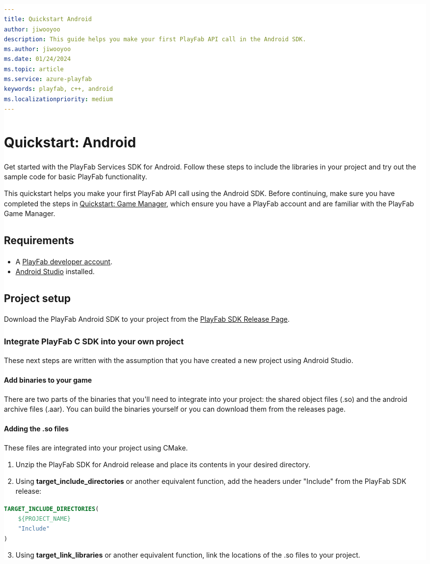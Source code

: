 ```yaml
---
title: Quickstart Android
author: jiwooyoo
description: This guide helps you make your first PlayFab API call in the Android SDK.
ms.author: jiwooyoo
ms.date: 01/24/2024
ms.topic: article
ms.service: azure-playfab
keywords: playfab, c++, android
ms.localizationpriority: medium
---
```


# Quickstart: Android

Get started with the PlayFab Services SDK for Android. Follow these steps to include the libraries in your project and try out the sample code for basic PlayFab functionality.

This quickstart helps you make your first PlayFab API call using the Android SDK. Before continuing, make sure you have completed the steps in [Quickstart: Game Manager](../../gamemanager/quickstart.md), which ensure you have a PlayFab account and are familiar with the PlayFab Game Manager.

## Requirements

- A [PlayFab developer account](https://developer.playfab.com).  
- [Android Studio](https://developer.android.com/studio) installed.

## Project setup

Download the PlayFab Android SDK to your project from the [PlayFab SDK Release Page](https://github.com/PlayFab/PlayFabCSdk/releases/latest).

### Integrate PlayFab C SDK into your own project

These next steps are written with the assumption that you have created a new project using Android Studio.

#### Add binaries to your game

There are two parts of the binaries that you'll need to integrate into your project: the shared object files (.so) and the android archive files (.aar). You can build the binaries yourself or you can download them from the releases page.

#### Adding the .so files

These files are integrated into your project using CMake.

1. Unzip the PlayFab SDK for Android release and place its contents in your desired directory.

2. Using __target_include_directories__ or another equivalent function, add the headers under "Include" from the PlayFab SDK release:
```cmake
TARGET_INCLUDE_DIRECTORIES(
    ${PROJECT_NAME}
    "Include"
)
```
3. Using __target_link_libraries__ or another equivalent function, link the locations of the .so files to your project.
